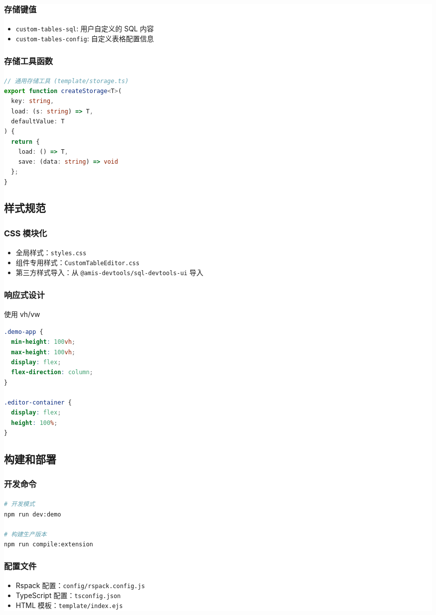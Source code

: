 ### 存储键值

- `custom-tables-sql`: 用户自定义的 SQL 内容
- `custom-tables-config`: 自定义表格配置信息

### 存储工具函数

```typescript
// 通用存储工具 (template/storage.ts)
export function createStorage<T>(
  key: string, 
  load: (s: string) => T, 
  defaultValue: T
) {
  return {
    load: () => T,
    save: (data: string) => void
  };
}
```

## 样式规范

### CSS 模块化

- 全局样式：`styles.css`
- 组件专用样式：`CustomTableEditor.css`
- 第三方样式导入：从 `@amis-devtools/sql-devtools-ui` 导入

### 响应式设计

使用 vh/vw

```css
.demo-app {
  min-height: 100vh;
  max-height: 100vh;
  display: flex;
  flex-direction: column;
}

.editor-container {
  display: flex;
  height: 100%;
}
```

## 构建和部署

### 开发命令

```bash
# 开发模式
npm run dev:demo

# 构建生产版本  
npm run compile:extension
```

### 配置文件

- Rspack 配置：`config/rspack.config.js`
- TypeScript 配置：`tsconfig.json`
- HTML 模板：`template/index.ejs`
